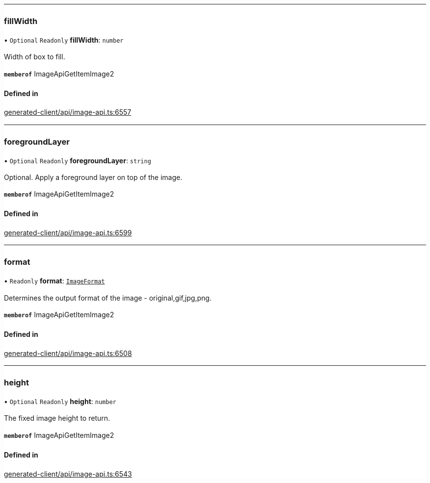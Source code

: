 ___

### fillWidth

• `Optional` `Readonly` **fillWidth**: `number`

Width of box to fill.

**`memberof`** ImageApiGetItemImage2

#### Defined in

[generated-client/api/image-api.ts:6557](https://github.com/thornbill/jellyfin-sdk-typescript/blob/e4df7f8/src/generated-client/api/image-api.ts#L6557)

___

### foregroundLayer

• `Optional` `Readonly` **foregroundLayer**: `string`

Optional. Apply a foreground layer on top of the image.

**`memberof`** ImageApiGetItemImage2

#### Defined in

[generated-client/api/image-api.ts:6599](https://github.com/thornbill/jellyfin-sdk-typescript/blob/e4df7f8/src/generated-client/api/image-api.ts#L6599)

___

### format

• `Readonly` **format**: [`ImageFormat`](../enums/generated_client.ImageFormat.md)

Determines the output format of the image - original,gif,jpg,png.

**`memberof`** ImageApiGetItemImage2

#### Defined in

[generated-client/api/image-api.ts:6508](https://github.com/thornbill/jellyfin-sdk-typescript/blob/e4df7f8/src/generated-client/api/image-api.ts#L6508)

___

### height

• `Optional` `Readonly` **height**: `number`

The fixed image height to return.

**`memberof`** ImageApiGetItemImage2

#### Defined in

[generated-client/api/image-api.ts:6543](https://github.com/thornbill/jellyfin-sdk-typescript/blob/e4df7f8/src/generated-client/api/image-api.ts#L6543)
